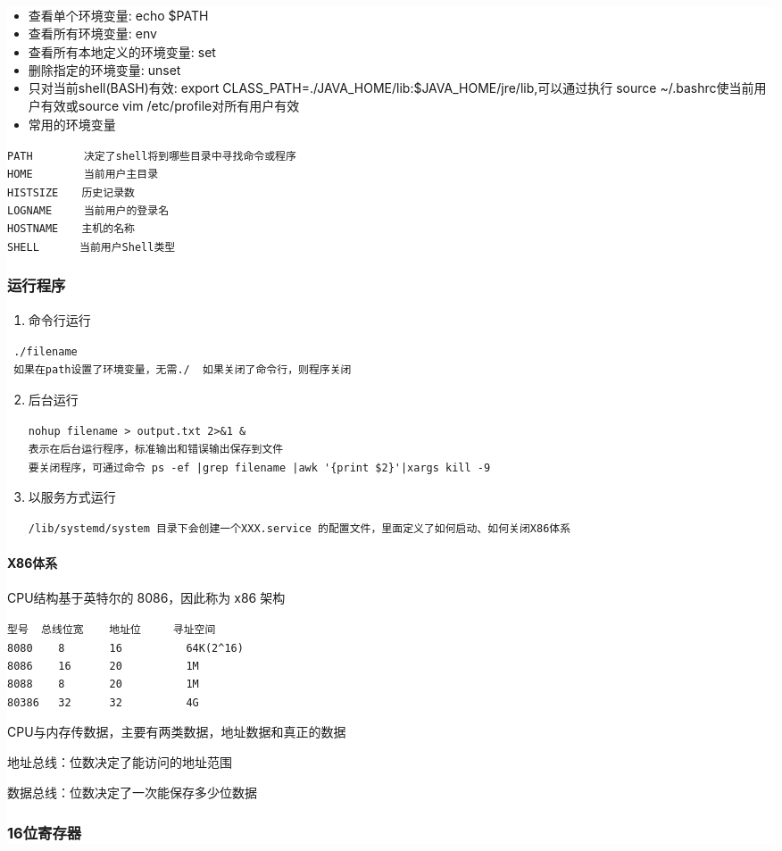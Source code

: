 - 查看单个环境变量: echo $PATH
- 查看所有环境变量: env
- 查看所有本地定义的环境变量: set
- 删除指定的环境变量: unset
- 只对当前shell(BASH)有效: export CLASS_PATH=./JAVA_HOME/lib:$JAVA_HOME/jre/lib,可以通过执行 source ~/.bashrc使当前用户有效或source vim /etc/profile对所有用户有效
- 常用的环境变量

```
PATH        决定了shell将到哪些目录中寻找命令或程序
HOME        当前用户主目录
HISTSIZE　  历史记录数
LOGNAME     当前用户的登录名
HOSTNAME　  主机的名称
SHELL 　　  当前用户Shell类型
```

### 运行程序

1. 命令行运行

```
 ./filename  
 如果在path设置了环境变量，无需./  如果关闭了命令行，则程序关闭
```

2. 后台运行

   ```
   nohup filename > output.txt 2>&1 &  
   表示在后台运行程序，标准输出和错误输出保存到文件
   要关闭程序，可通过命令 ps -ef |grep filename |awk '{print $2}'|xargs kill -9
   ```

3. 以服务方式运行

   ```
   /lib/systemd/system 目录下会创建一个XXX.service 的配置文件，里面定义了如何启动、如何关闭X86体系
   ```

#### X86体系

CPU结构基于英特尔的 8086，因此称为 x86 架构

```
型号	总线位宽	地址位		寻址空间
8080	8		16			64K(2^16)
8086	16		20			1M
8088	8		20			1M
80386	32		32			4G
```

CPU与内存传数据，主要有两类数据，地址数据和真正的数据

地址总线：位数决定了能访问的地址范围

数据总线：位数决定了一次能保存多少位数据

### 16位寄存器
